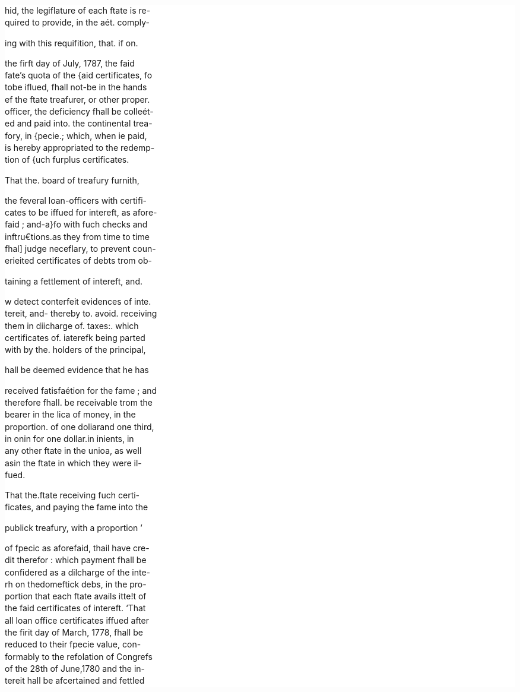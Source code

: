 hid, the legiflature of each ftate is re-  
quired to provide, in the aét. comply-  
  
ing with this requifition, that. if on.  
  
the firft day of July, 1787, the faid  
fate’s quota of the {aid certificates, fo  
tobe iflued, fhall not-be in the hands  
ef the ftate treafurer, or other proper.  
officer, the deficiency fhall be colleét-  
ed and paid into. the continental trea-  
fory, in {pecie.; which, when ie paid,  
is hereby appropriated to the redemp-  
tion of {uch furplus certificates.  
  
That the. board of treafury furnith,  
  
the feveral loan-officers with certifi-  
cates to be iffued for intereft, as afore-  
faid ; and-a}fo with fuch checks and  
inftru€tions.as they from time to time  
fhal] judge neceflary, to prevent coun-  
erieited certificates of debts trom ob-  
  
taining a fettlement of intereft, and.  
  
w detect conterfeit evidences of inte.  
tereit, and- thereby to. avoid. receiving  
them in diicharge of. taxes:. which  
certificates of. iaterefk being parted  
with by the. holders of the principal,  
  
hall be deemed evidence that he has  
  
received fatisfaétion for the fame ; and  
therefore fhall. be receivable trom the  
bearer in the lica of money, in the  
proportion. of one doliarand one third,  
in onin for one dollar.in inients, in  
any other ftate in the unioa, as well  
asin the ftate in which they were il-  
fued.  
  
That the.ftate receiving fuch certi-  
ficates, and paying the fame into the  
  
publick treafury, with a proportion ’  
  
of fpecic as aforefaid, thail have cre-  
dit therefor : which payment fhall be  
confidered as a dilcharge of the inte-  
rh on thedomeftick debs, in the pro-  
portion that each ftate avails itte!t of  
the faid certificates of intereft. ‘That  
all loan office certificates iffued after  
the firit day of March, 1778, fhall be  
reduced to their fpecie value, con-  
formably to the refolation of Congrefs  
of the 28th of June,1780 and the in-  
tereit hall be afcertained and fettled  
  